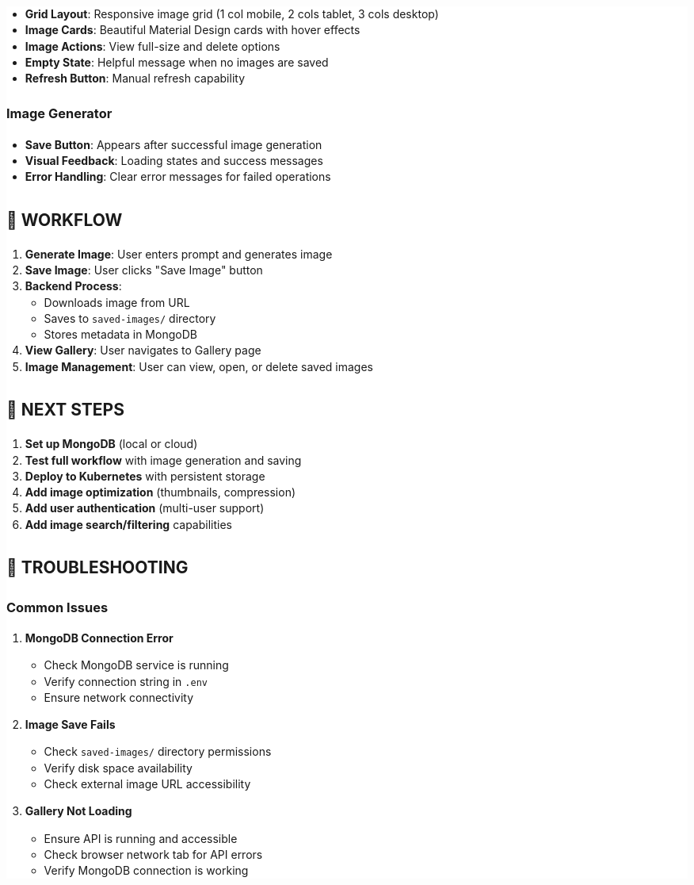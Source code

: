 - **Grid Layout**: Responsive image grid (1 col mobile, 2 cols tablet, 3 cols desktop)
- **Image Cards**: Beautiful Material Design cards with hover effects
- **Image Actions**: View full-size and delete options
- **Empty State**: Helpful message when no images are saved
- **Refresh Button**: Manual refresh capability

### Image Generator

- **Save Button**: Appears after successful image generation
- **Visual Feedback**: Loading states and success messages
- **Error Handling**: Clear error messages for failed operations

## 🔄 WORKFLOW

1. **Generate Image**: User enters prompt and generates image
2. **Save Image**: User clicks "Save Image" button
3. **Backend Process**:
   - Downloads image from URL
   - Saves to `saved-images/` directory
   - Stores metadata in MongoDB
4. **View Gallery**: User navigates to Gallery page
5. **Image Management**: User can view, open, or delete saved images

## 📝 NEXT STEPS

1. **Set up MongoDB** (local or cloud)
2. **Test full workflow** with image generation and saving
3. **Deploy to Kubernetes** with persistent storage
4. **Add image optimization** (thumbnails, compression)
5. **Add user authentication** (multi-user support)
6. **Add image search/filtering** capabilities

## 🐛 TROUBLESHOOTING

### Common Issues

1. **MongoDB Connection Error**

   - Check MongoDB service is running
   - Verify connection string in `.env`
   - Ensure network connectivity

2. **Image Save Fails**

   - Check `saved-images/` directory permissions
   - Verify disk space availability
   - Check external image URL accessibility

3. **Gallery Not Loading**
   - Ensure API is running and accessible
   - Check browser network tab for API errors
   - Verify MongoDB connection is working
